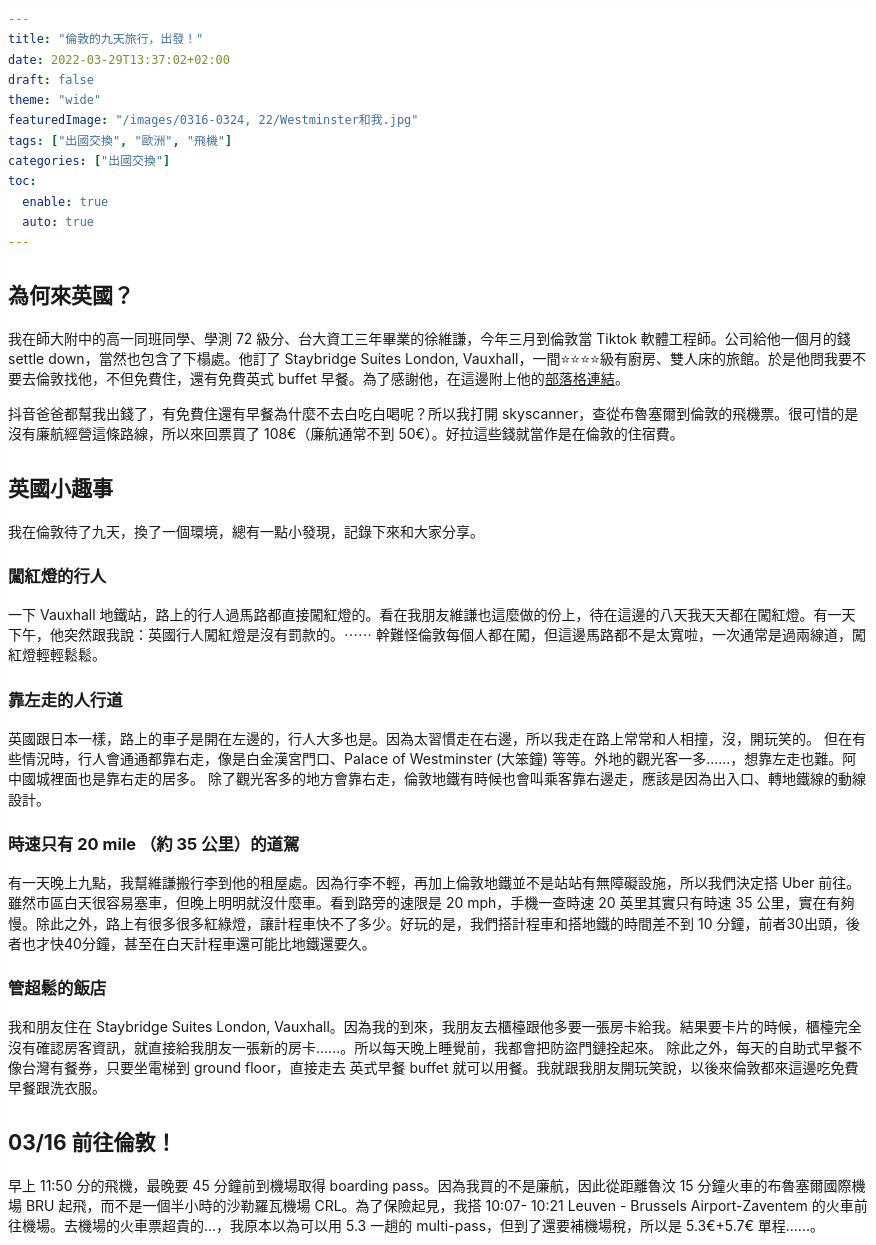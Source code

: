 ```yaml
---
title: "倫敦的九天旅行，出發！"
date: 2022-03-29T13:37:02+02:00
draft: false
theme: "wide"
featuredImage: "/images/0316-0324, 22/Westminster和我.jpg"
tags: ["出國交換", "歐洲", "飛機"]
categories: ["出國交換"]
toc:
  enable: true
  auto: true
---
```

## 為何來英國？
我在師大附中的高一同班同學、學測 72 級分、台大資工三年畢業的徐維謙，今年三月到倫敦當 Tiktok 軟體工程師。公司給他一個月的錢 settle down，當然也包含了下榻處。他訂了 Staybridge Suites London, Vauxhall，一間⭐⭐⭐⭐級有廚房、雙人床的旅館。於是他問我要不要去倫敦找他，不但免費住，還有免費英式 buffet 早餐。為了感謝他，在這邊附上他的[部落格連結](https://blog.jameshsu.csie.org/)。

抖音爸爸都幫我出錢了，有免費住還有早餐為什麼不去白吃白喝呢？所以我打開 skyscanner，查從布魯塞爾到倫敦的飛機票。很可惜的是沒有廉航經營這條路線，所以來回票買了 108€（廉航通常不到 50€）。好拉這些錢就當作是在倫敦的住宿費。

## 英國小趣事
我在倫敦待了九天，換了一個環境，總有一點小發現，記錄下來和大家分享。
### 闖紅燈的行人
一下 Vauxhall 地鐵站，路上的行人過馬路都直接闖紅燈的。看在我朋友維謙也這麼做的份上，待在這邊的八天我天天都在闖紅燈。有一天下午，他突然跟我說：英國行人闖紅燈是沒有罰款的。⋯⋯
幹難怪倫敦每個人都在闖，但這邊馬路都不是太寬啦，一次通常是過兩線道，闖紅燈輕輕鬆鬆。


### 靠左走的人行道
英國跟日本一樣，路上的車子是開在左邊的，行人大多也是。因為太習慣走在右邊，所以我走在路上常常和人相撞，沒，開玩笑的。
但在有些情況時，行人會通通都靠右走，像是白金漢宮門口、Palace of Westminster (大笨鐘) 等等。外地的觀光客一多......，想靠左走也難。阿中國城裡面也是靠右走的居多。
除了觀光客多的地方會靠右走，倫敦地鐵有時候也會叫乘客靠右邊走，應該是因為出入口、轉地鐵線的動線設計。

### 時速只有 20 mile （約 35 公里）的道駕
有一天晚上九點，我幫維謙搬行李到他的租屋處。因為行李不輕，再加上倫敦地鐵並不是站站有無障礙設施，所以我們決定搭 Uber 前往。雖然市區白天很容易塞車，但晚上明明就沒什麼車。看到路旁的速限是 20 mph，手機一查時速 20 英里其實只有時速 35 公里，實在有夠慢。除此之外，路上有很多很多紅綠燈，讓計程車快不了多少。好玩的是，我們搭計程車和搭地鐵的時間差不到 10 分鐘，前者30出頭，後者也才快40分鐘，甚至在白天計程車還可能比地鐵還要久。

### 管超鬆的飯店
我和朋友住在 Staybridge Suites London, Vauxhall。因為我的到來，我朋友去櫃檯跟他多要一張房卡給我。結果要卡片的時候，櫃檯完全沒有確認房客資訊，就直接給我朋友一張新的房卡......。所以每天晚上睡覺前，我都會把防盜門鏈拴起來。
除此之外，每天的自助式早餐不像台灣有餐券，只要坐電梯到 ground floor，直接走去 英式早餐 buffet 就可以用餐。我就跟我朋友開玩笑說，以後來倫敦都來這邊吃免費早餐跟洗衣服。

## 03/16 前往倫敦！
早上 11:50 分的飛機，最晚要 45 分鐘前到機場取得 boarding pass。因為我買的不是廉航，因此從距離魯汶 15 分鐘火車的布魯塞爾國際機場 BRU 起飛，而不是一個半小時的沙勒羅瓦機場 CRL。為了保險起見，我搭 10:07- 10:21 Leuven - Brussels Airport-Zaventem 的火車前往機場。去機場的火車票超貴的...，我原本以為可以用 5.3 一趟的 multi-pass，但到了還要補機場稅，所以是 5.3€+5.7€ 單程......。
